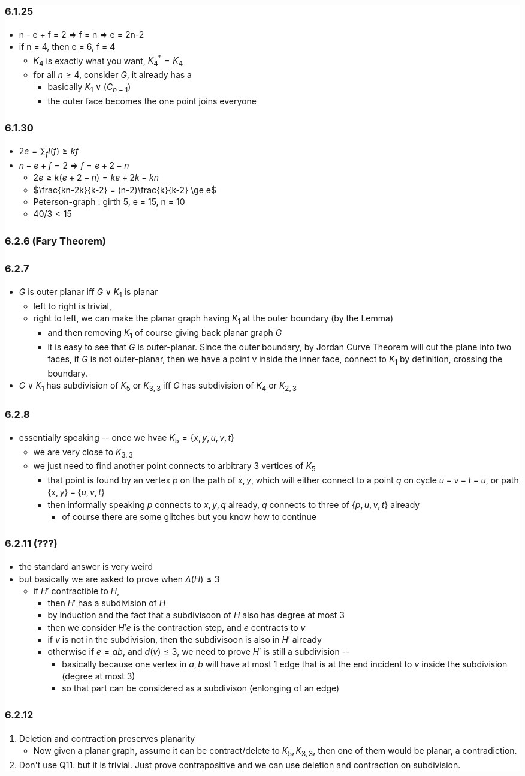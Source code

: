 ### 6.1.25
* n - e + f = 2 => f = n => e = 2n-2
* if n = 4, then e = 6, f = 4
  * $K_4$ is exactly what you want, $K_4^* = K_4$
  * for all $n \ge 4$, consider $G$, it already has a 
    * basically $K_1 \lor (C_{n-1})$ 
    * the outer face becomes the one point joins everyone

### 6.1.30
* $2e = \sum_f l(f) \ge kf$
* $n-e+f = 2$ => $f = e+2-n$
  * $2e \ge k(e+2-n) = ke+2k-kn$
  * $\frac{kn-2k}{k-2} = (n-2)\frac{k}{k-2} \ge e$
  * Peterson-graph : girth 5, e = 15, n = 10
  * $40/3 < 15$

### 6.2.6 (Fary Theorem)

### 6.2.7
* $G$ is outer planar iff $G \lor K_1$ is planar
  * left to right is trivial,
  * right to left, we can make the planar graph having $K_1$ at the outer boundary (by the Lemma)
    * and then removing $K_1$ of course giving back planar graph $G$
    * it is easy to see that $G$ is outer-planar. Since the outer boundary, by Jordan Curve Theorem will cut the plane into two faces, if $G$ is not outer-planar, then we have a point v inside the inner face, connect to $K_1$ by definition, crossing the boundary.
* $G \lor K_1$ has subdivision of $K_5$ or $K_{3,3}$ iff $G$ has subdivision of $K_4$ or $K_{2,3}$

### 6.2.8
* essentially speaking -- once we hvae $K_5 = \{x,y,u,v,t\}$
  * we are very close to $K_{3,3}$
  * we just need to find another point connects to arbitrary 3 vertices of $K_5$
    * that point is found by an vertex $p$ on the path of $x,y$, which will either connect to a point $q$ on cycle $u-v-t-u$, or path $\{x,y\}-\{u,v,t\}$
    * then informally speaking $p$ connects to $x,y, q$ already, $q$ connects to three of $\{p,u,v,t\}$ already
      * of course there are some glitches but you know how to continue

### 6.2.11 (???)
* the standard answer is very weird
* but basically we are asked to prove when $\Delta(H) \le 3$
  * if $H'$ contractible to $H$,
    * then $H'$ has a subdivision of $H$
    * by induction and the fact that a subdivisoon of $H$ also has degree at most 3
    * then we consider $H'e$ is the contraction step, and $e$ contracts to $v$
    * if $v$ is not in the subdivision, then the subdivisoon is also in $H'$ already
    * otherwise if $e = ab$, and $d(v) \le 3$, we need to prove $H'$ is still a subdivision --
      * basically because one vertex in $a,b$ will have at most 1 edge that is at the end incident to $v$ inside the subdivision (degree at most 3)
      * so that part can be considered as a subdivison (enlonging of an edge)
### 6.2.12
1. Deletion and contraction preserves planarity
   * Now given a planar graph, assume it can be contract/delete to $K_5, K_{3,3}$, then one of them would be planar, a contradiction.
2. Don't use Q11. but it is trivial. Just prove contrapositive and we can use deletion and contraction on subdivision.
  